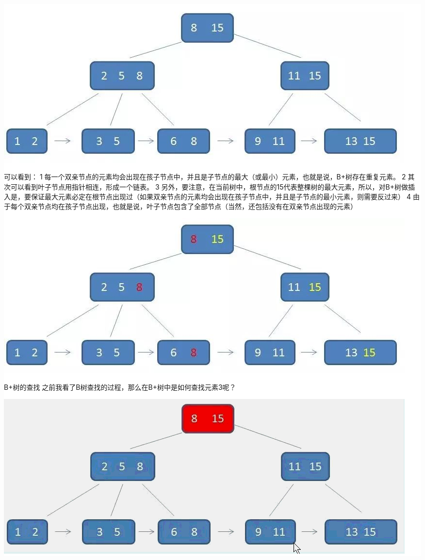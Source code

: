 ![index-ds-1](./index-ds-15.png)

可以看到：
1 每一个双亲节点的元素均会出现在孩子节点中，并且是子节点的最大（或最小）元素，也就是说，B+树存在重复元素。
2 其次可以看到叶子节点用指针相连，形成一个链表。
3 另外，要注意，在当前树中，根节点的15代表整棵树的最大元素，所以，对B+树做插入是，要保证最大元素必定在根节点出现过（如果双亲节点的元素均会出现在孩子节点中，并且是子节点的最小元素，则需要反过来）
4 由于每个双亲节点均在孩子节点出现，也就是说，叶子节点包含了全部节点（当然，还包括没有在双亲节点出现的元素）

![index-ds-1](./index-ds-16.png)

B+树的查找
之前我看了B树查找的过程，那么在B+树中是如何查找元素3呢？

![index-ds-1](./index-ds-17.gif)
